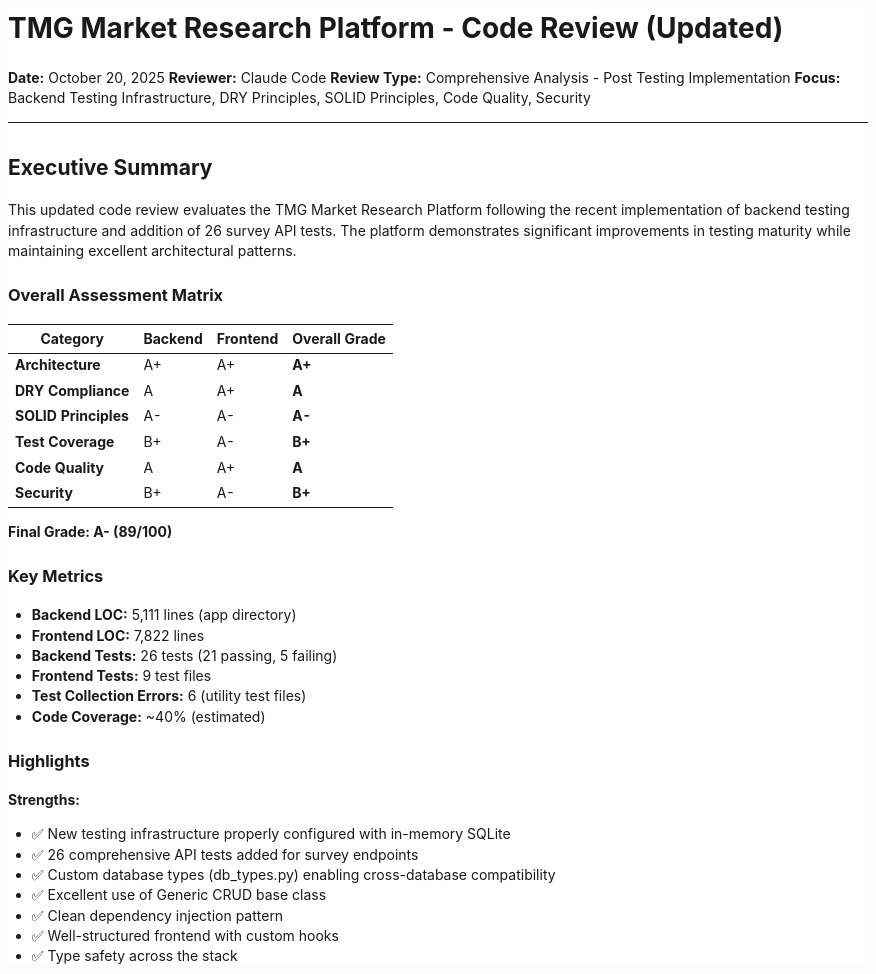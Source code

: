 # TMG Market Research Platform - Code Review (Updated)

**Date:** October 20, 2025
**Reviewer:** Claude Code
**Review Type:** Comprehensive Analysis - Post Testing Implementation
**Focus:** Backend Testing Infrastructure, DRY Principles, SOLID Principles, Code Quality, Security

---

## Executive Summary

This updated code review evaluates the TMG Market Research Platform following the recent implementation of backend testing infrastructure and addition of 26 survey API tests. The platform demonstrates significant improvements in testing maturity while maintaining excellent architectural patterns.

### Overall Assessment Matrix

| Category | Backend | Frontend | Overall Grade |
|----------|---------|----------|---------------|
| **Architecture** | A+ | A+ | **A+** |
| **DRY Compliance** | A | A+ | **A** |
| **SOLID Principles** | A- | A- | **A-** |
| **Test Coverage** | B+ | A- | **B+** |
| **Code Quality** | A | A+ | **A** |
| **Security** | B+ | A- | **B+** |

**Final Grade: A- (89/100)**

### Key Metrics

- **Backend LOC:** 5,111 lines (app directory)
- **Frontend LOC:** 7,822 lines
- **Backend Tests:** 26 tests (21 passing, 5 failing)
- **Frontend Tests:** 9 test files
- **Test Collection Errors:** 6 (utility test files)
- **Code Coverage:** ~40% (estimated)

### Highlights

**Strengths:**
- ✅ New testing infrastructure properly configured with in-memory SQLite
- ✅ 26 comprehensive API tests added for survey endpoints
- ✅ Custom database types (db_types.py) enabling cross-database compatibility
- ✅ Excellent use of Generic CRUD base class
- ✅ Clean dependency injection pattern
- ✅ Well-structured frontend with custom hooks
- ✅ Type safety across the stack
